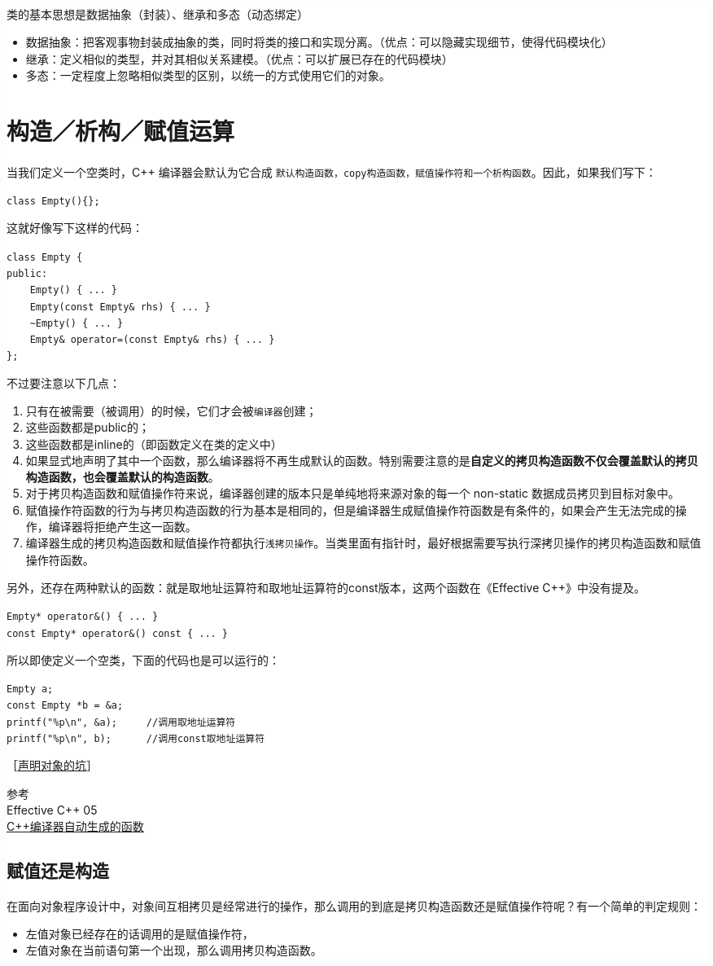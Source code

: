 类的基本思想是数据抽象（封装）、继承和多态（动态绑定）

* 数据抽象：把客观事物封装成抽象的类，同时将类的接口和实现分离。（优点：可以隐藏实现细节，使得代码模块化）
* 继承：定义相似的类型，并对其相似关系建模。（优点：可以扩展已存在的代码模块）
* 多态：一定程度上忽略相似类型的区别，以统一的方式使用它们的对象。

# 构造／析构／赋值运算

当我们定义一个空类时，C++ 编译器会默认为它合成 `默认构造函数，copy构造函数，赋值操作符和一个析构函数`。因此，如果我们写下：

    class Empty(){};

这就好像写下这样的代码：

    class Empty {
    public:
        Empty() { ... }
        Empty(const Empty& rhs) { ... }
        ~Empty() { ... }
        Empty& operator=(const Empty& rhs) { ... }
    };

不过要注意以下几点：

1. 只有在被需要（被调用）的时候，它们才会被`编译器`创建；
2. 这些函数都是public的；
3. 这些函数都是inline的（即函数定义在类的定义中）
4. 如果显式地声明了其中一个函数，那么编译器将不再生成默认的函数。特别需要注意的是**自定义的拷贝构造函数不仅会覆盖默认的拷贝构造函数，也会覆盖默认的构造函数**。
5. 对于拷贝构造函数和赋值操作符来说，编译器创建的版本只是单纯地将来源对象的每一个 non-static 数据成员拷贝到目标对象中。
6. 赋值操作符函数的行为与拷贝构造函数的行为基本是相同的，但是编译器生成赋值操作符函数是有条件的，如果会产生无法完成的操作，编译器将拒绝产生这一函数。
7. 编译器生成的拷贝构造函数和赋值操作符都执行`浅拷贝操作`。当类里面有指针时，最好根据需要写执行深拷贝操作的拷贝构造函数和赋值操作符函数。

另外，还存在两种默认的函数：就是取地址运算符和取地址运算符的const版本，这两个函数在《Effective C++》中没有提及。

    Empty* operator&() { ... }
    const Empty* operator&() const { ... }

所以即使定义一个空类，下面的代码也是可以运行的：

    Empty a;
    const Empty *b = &a;
    printf("%p\n", &a);     //调用取地址运算符
    printf("%p\n", b);      //调用const取地址运算符

［[声明对象的坑](http://www.nowcoder.com/questionTerminal/95581302aa714466bc766bc51b5524fc)］

参考  
Effective C++ 05  
[C++编译器自动生成的函数](http://www.cnblogs.com/xiaoxinxd/archive/2013/01/09/effective_cpp_05.html)

## 赋值还是构造

在面向对象程序设计中，对象间互相拷贝是经常进行的操作，那么调用的到底是拷贝构造函数还是赋值操作符呢？有一个简单的判定规则：

* 左值对象已经存在的话调用的是赋值操作符，
* 左值对象在当前语句第一个出现，那么调用拷贝构造函数。
